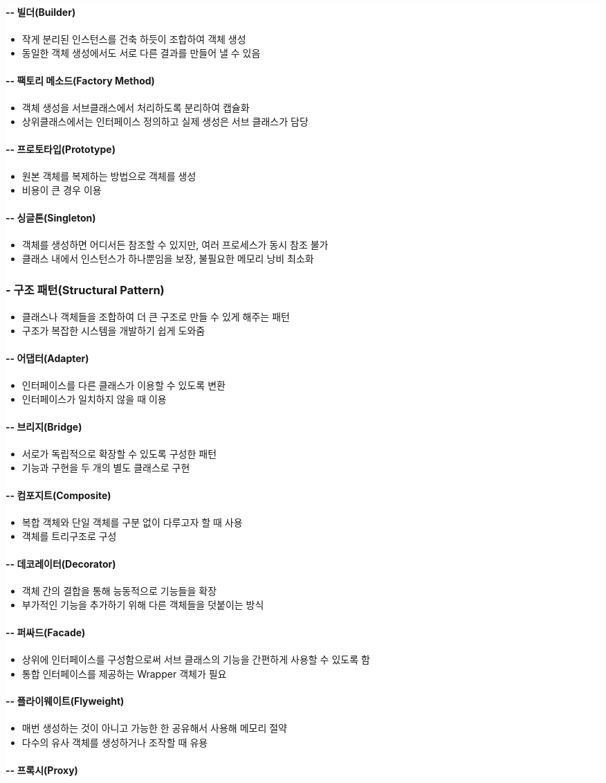 #### -- 빌더(Builder)

- 작게 분리된 인스턴스를 건축 하듯이 조합하여 객체 생성 
- 동일한 객체 생성에서도 서로 다른 결과를 만들어 낼 수 있음

#### -- 팩토리 메소드(Factory Method)

- 객체 생성을 서브클래스에서 처리하도록 분리하여 캡슐화
- 상위클래스에서는 인터페이스 정의하고 실제 생성은 서브 클래스가 담당

#### -- 프로토타입(Prototype)

- 원본 객체를 복제하는 방법으로 객체를 생성
- 비용이 큰 경우 이용

#### -- 싱글톤(Singleton)

- 객체를 생성하면 어디서든 참조할 수 있지만, 여러 프로세스가 동시 참조 불가
- 클래스 내에서 인스턴스가 하나뿐임을 보장, 불필요한 메모리 낭비 최소화


### - 구조 패턴(Structural Pattern)

- 클래스나 객체들을 조합하여 더 큰 구조로 만들 수 있게 해주는 패턴
- 구조가 복잡한 시스템을 개발하기 쉽게 도와줌

#### -- 어댑터(Adapter)

- 인터페이스를 다른 클래스가 이용할 수 있도록 변환
- 인터페이스가 일치하지 않을 때 이용

#### -- 브리지(Bridge)

- 서로가 독립적으로 확장할 수 있도록 구성한 패턴
- 기능과 구현을 두 개의 별도 클래스로 구현

#### -- 컴포지트(Composite)

- 복합 객체와 단일 객체를 구분 없이 다루고자 할 때 사용
- 객체를 트리구조로 구성

#### -- 데코레이터(Decorator)

- 객체 간의 결합을 통해 능동적으로 기능들을 확장
- 부가적인 기능을 추가하기 위해 다른 객체들을 덧붙이는 방식

#### -- 퍼싸드(Facade)

- 상위에 인터페이스를 구성함으로써 서브 클래스의 기능을 간편하게 사용할 수 있도록 함
- 통합 인터페이스를 제공하는 Wrapper 객체가 필요

#### -- 플라이웨이트(Flyweight)

- 매번 생성하는 것이 아니고 가능한 한 공유해서 사용해 메모리 절약
- 다수의 유사 객체를 생성하거나 조작할 때 유용

#### -- 프록시(Proxy)
